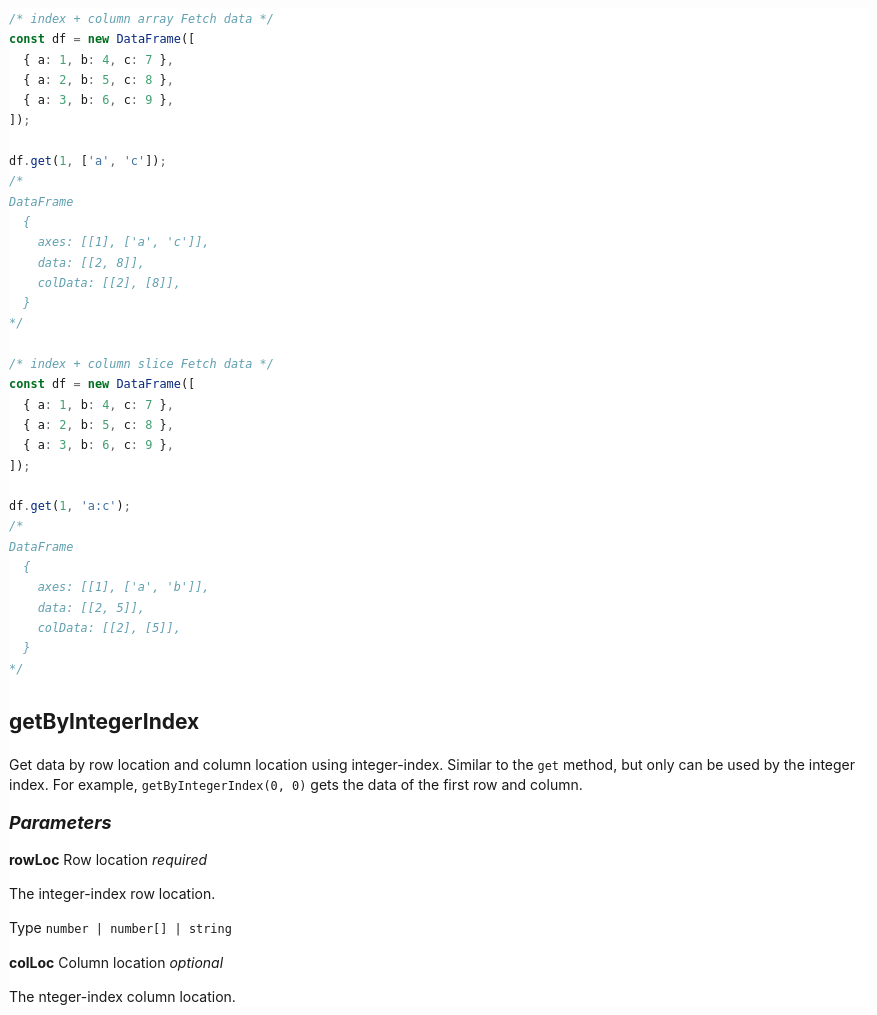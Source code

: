 ```ts
/* index + column array Fetch data */
const df = new DataFrame([
  { a: 1, b: 4, c: 7 },
  { a: 2, b: 5, c: 8 },
  { a: 3, b: 6, c: 9 },
]);

df.get(1, ['a', 'c']);
/*
DataFrame
  {
    axes: [[1], ['a', 'c']],
    data: [[2, 8]],
    colData: [[2], [8]],
  }
*/

/* index + column slice Fetch data */
const df = new DataFrame([
  { a: 1, b: 4, c: 7 },
  { a: 2, b: 5, c: 8 },
  { a: 3, b: 6, c: 9 },
]);

df.get(1, 'a:c');
/*
DataFrame
  {
    axes: [[1], ['a', 'b']],
    data: [[2, 5]],
    colData: [[2], [5]],
  }
*/
```

## getByIntegerIndex

Get data by row location and column location using integer-index. Similar to the `get` method, but only can be used by the integer index. For example, `getByIntegerIndex(0, 0)` gets the data of the first row and column.

***<font size=4>Parameters</font>***


**rowLoc** Row location _required_

The integer-index row location.

Type `number | number[] | string`

**colLoc** Column location _optional_

The nteger-index column location.
